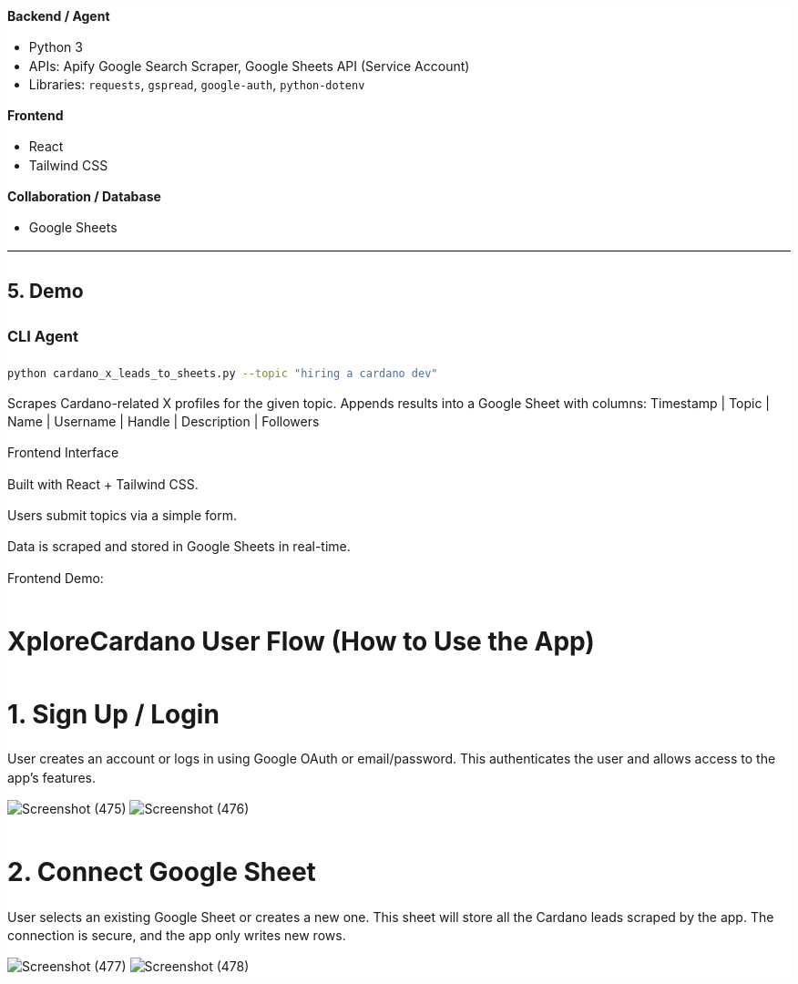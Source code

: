 **Backend / Agent**  
- Python 3  
- APIs: Apify Google Search Scraper, Google Sheets API (Service Account)  
- Libraries: `requests`, `gspread`, `google-auth`, `python-dotenv`  

**Frontend**  
- React  
- Tailwind CSS  

**Collaboration / Database**  
- Google Sheets  

---

## 5. Demo

### CLI Agent
```bash
python cardano_x_leads_to_sheets.py --topic "hiring a cardano dev"
```
Scrapes Cardano-related X profiles for the given topic.
Appends results into a Google Sheet with columns:
Timestamp | Topic | Name | Username | Handle | Description | Followers


Frontend Interface

Built with React + Tailwind CSS.

Users submit topics via a simple form.

Data is scraped and stored in Google Sheets in real-time.

Frontend Demo:

# XploreCardano User Flow (How to Use the App)

# 1. Sign Up / Login
User creates an account or logs in using Google OAuth or email/password.
This authenticates the user and allows access to the app’s features.

<img width="1870" height="785" alt="Screenshot (475)" src="https://github.com/user-attachments/assets/57eeceeb-4107-4d5a-9614-4019ffa09fa8" />

<img width="1867" height="767" alt="Screenshot (476)" src="https://github.com/user-attachments/assets/6b53f7d2-6da0-4664-99b1-b78424762894" />

# 2. Connect Google Sheet

User selects an existing Google Sheet or creates a new one.
This sheet will store all the Cardano leads scraped by the app.
The connection is secure, and the app only writes new rows.

<img width="1892" height="789" alt="Screenshot (477)" src="https://github.com/user-attachments/assets/b6963ae0-694b-4aa2-a35f-3bce43c2f1b3" />
<img width="1885" height="790" alt="Screenshot (478)" src="https://github.com/user-attachments/assets/771e3f14-eb06-4373-a680-9cdcbaea87cc" />
